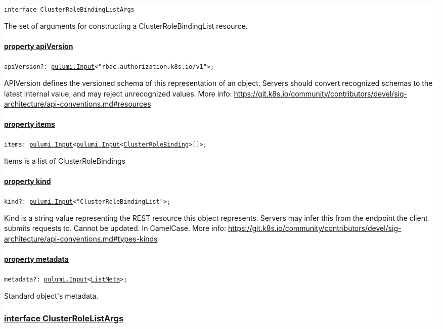 <pre class="highlight"><code><span class='kr'>interface</span> <span class='nx'>ClusterRoleBindingListArgs</span></code></pre>

The set of arguments for constructing a ClusterRoleBindingList resource.

<h4 class="pdoc-member-header" id="ClusterRoleBindingListArgs-apiVersion">
<a class="pdoc-child-name" href="https://github.com/pulumi/pulumi-kubernetes/blob/7c4a21b9244f8e1d4c027abcf1d1c0965236a5e0/sdk/nodejs/rbac/v1/clusterRoleBindingList.ts#L90">property <b>apiVersion</b></a>
</h4>

<pre class="highlight"><code><span class='kd'></span>apiVersion?: <a href='/docs/reference/pkg/nodejs/pulumi/pulumi/#Input'>pulumi.Input</a>&lt;<span class='s2'>"rbac.authorization.k8s.io/v1"</span>&gt;;</code></pre>

APIVersion defines the versioned schema of this representation of an object. Servers should convert recognized schemas to the latest internal value, and may reject unrecognized values. More info: https://git.k8s.io/community/contributors/devel/sig-architecture/api-conventions.md#resources

<h4 class="pdoc-member-header" id="ClusterRoleBindingListArgs-items">
<a class="pdoc-child-name" href="https://github.com/pulumi/pulumi-kubernetes/blob/7c4a21b9244f8e1d4c027abcf1d1c0965236a5e0/sdk/nodejs/rbac/v1/clusterRoleBindingList.ts#L94">property <b>items</b></a>
</h4>

<pre class="highlight"><code><span class='kd'></span>items: <a href='/docs/reference/pkg/nodejs/pulumi/pulumi/#Input'>pulumi.Input</a>&lt;<a href='/docs/reference/pkg/nodejs/pulumi/pulumi/#Input'>pulumi.Input</a>&lt;<a href='/docs/reference/pkg/nodejs/pulumi/kubernetes/types/input/#ClusterRoleBinding'>ClusterRoleBinding</a>&gt;[]&gt;;</code></pre>

Items is a list of ClusterRoleBindings

<h4 class="pdoc-member-header" id="ClusterRoleBindingListArgs-kind">
<a class="pdoc-child-name" href="https://github.com/pulumi/pulumi-kubernetes/blob/7c4a21b9244f8e1d4c027abcf1d1c0965236a5e0/sdk/nodejs/rbac/v1/clusterRoleBindingList.ts#L98">property <b>kind</b></a>
</h4>

<pre class="highlight"><code><span class='kd'></span>kind?: <a href='/docs/reference/pkg/nodejs/pulumi/pulumi/#Input'>pulumi.Input</a>&lt;<span class='s2'>"ClusterRoleBindingList"</span>&gt;;</code></pre>

Kind is a string value representing the REST resource this object represents. Servers may infer this from the endpoint the client submits requests to. Cannot be updated. In CamelCase. More info: https://git.k8s.io/community/contributors/devel/sig-architecture/api-conventions.md#types-kinds

<h4 class="pdoc-member-header" id="ClusterRoleBindingListArgs-metadata">
<a class="pdoc-child-name" href="https://github.com/pulumi/pulumi-kubernetes/blob/7c4a21b9244f8e1d4c027abcf1d1c0965236a5e0/sdk/nodejs/rbac/v1/clusterRoleBindingList.ts#L102">property <b>metadata</b></a>
</h4>

<pre class="highlight"><code><span class='kd'></span>metadata?: <a href='/docs/reference/pkg/nodejs/pulumi/pulumi/#Input'>pulumi.Input</a>&lt;<a href='/docs/reference/pkg/nodejs/pulumi/kubernetes/types/input/#ListMeta'>ListMeta</a>&gt;;</code></pre>

Standard object's metadata.

<h3 class="pdoc-module-header" id="ClusterRoleListArgs" data-link-title="ClusterRoleListArgs">
    <a href="https://github.com/pulumi/pulumi-kubernetes/blob/7c4a21b9244f8e1d4c027abcf1d1c0965236a5e0/sdk/nodejs/rbac/v1/clusterRoleList.ts#L86">
        interface <strong>ClusterRoleListArgs</strong>
    </a>
</h3>
